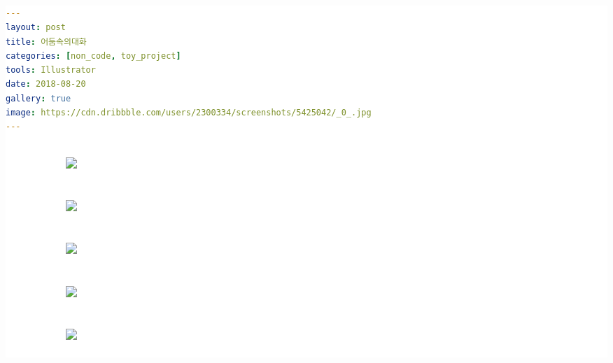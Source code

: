 ```yaml
---
layout: post
title: 어둠속의대화
categories: [non_code, toy_project]
tools: Illustrator
date: 2018-08-20
gallery: true
image: https://cdn.dribbble.com/users/2300334/screenshots/5425042/_0_.jpg
---
```

<img src="https://scontent-gmp1-1.xx.fbcdn.net/v/t1.0-9/44333043_10217743152875210_4828652106770546688_n.jpg?_nc_cat=109&_nc_oc=AQmiCzkIXPteUz-QpxapEaImSYkHQrK02An_5qN1pNu8V4Ep1Rb_vmiMk7hUZW8kLmk&_nc_ht=scontent-gmp1-1.xx&oh=3e81efb568e62ea463a9fc16f2437274&oe=5DB51E2E">
<br>
<img src="https://scontent-gmp1-1.xx.fbcdn.net/v/t1.0-9/44324961_10217743152835209_7231724564156252160_n.jpg?_nc_cat=107&_nc_oc=AQkNnoVyiuXiXP-zHub6mm_yoIKq1LOuYdVHvT-rUA1nV0-jI0h4RvQUiNvK0r9CDKI&_nc_ht=scontent-gmp1-1.xx&oh=eda031ad1ef5e93c2cbaa97ac54f4d05&oe=5D802125"/>
<br>
<img src="https://scontent-gmp1-1.xx.fbcdn.net/v/t1.0-9/44371622_10217743152755207_6837032243773308928_n.jpg?_nc_cat=100&_nc_oc=AQnZTkc-IA7ha5Jd72nvDReFtwR_9EMnAD2hQMFVgugqxyDAjpTKG5-IHg8ciEzBxA0&_nc_ht=scontent-gmp1-1.xx&oh=1184ea41c328649f60c13fbc2246bb4c&oe=5D836AFE"/>
<br>
<img src="https://scontent-gmp1-1.xx.fbcdn.net/v/t1.0-9/44332924_10217743153475225_3441047022105264128_n.jpg?_nc_cat=109&_nc_oc=AQn6kTtZ5NOpIM_CvAr7rqmzbRQ8nbbj-4waAfGpqQElRX-NnTAkV90Gw_PXgRgUR8g&_nc_ht=scontent-gmp1-1.xx&oh=211ae11e39a32d1c7ccca470093b81a2&oe=5DBF85E5">
<br>
<img src="https://scontent-gmp1-1.xx.fbcdn.net/v/t1.0-9/44390740_10217743228117091_4821304319670222848_n.jpg?_nc_cat=108&_nc_oc=AQlofjeCetjVhI95xTQMyHfL9tphEIqWkrZSXEtXAzXWIa746ZFTgD1pv7GhPzwic_M&_nc_ht=scontent-gmp1-1.xx&oh=791b9330b9c8eb2c16db28aec337f463&oe=5DBA6501">


<style>
img{
width: 80%;
margin: 20px 10%;
}
